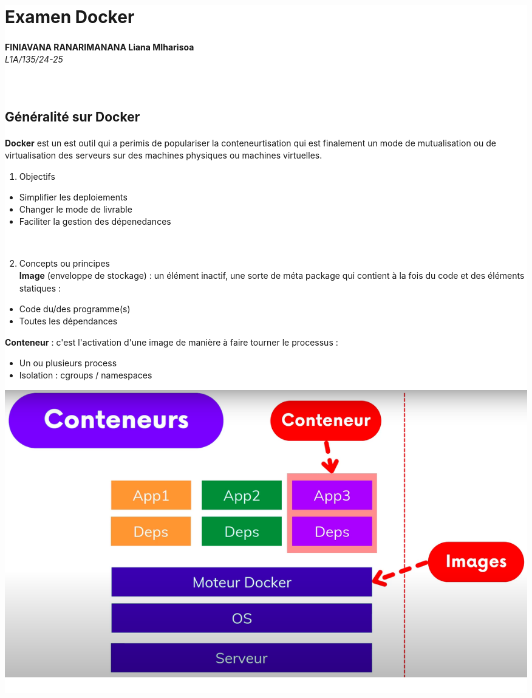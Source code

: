 # Examen Docker
__FINIAVANA RANARIMANANA  Liana MIharisoa__  
*L1A/135/24-25*            
<br>
<br>

## Généralité sur Docker
__Docker__ est un est outil qui a perimis de populariser la conteneurtisation qui est finalement un mode de mutualisation ou de virtualisation des serveurs sur des machines physiques ou machines virtuelles.
1. Objectifs
* Simplifier les deploiements
* Changer le mode de livrable
* Faciliter la gestion des dépenedances
<br>

2. Concepts ou principes  
**Image** (enveloppe de stockage) : un élément inactif, une sorte de méta package qui contient à la fois du code et des éléments statiques :
- Code du/des programme(s)
- Toutes les dépendances

**Conteneur** : c'est l'activation d'une image de manière à faire tourner le processus :
- Un ou plusieurs process
- Isolation : cgroups / namespaces

![Conteneur](concept.png)
<br>
<br>
